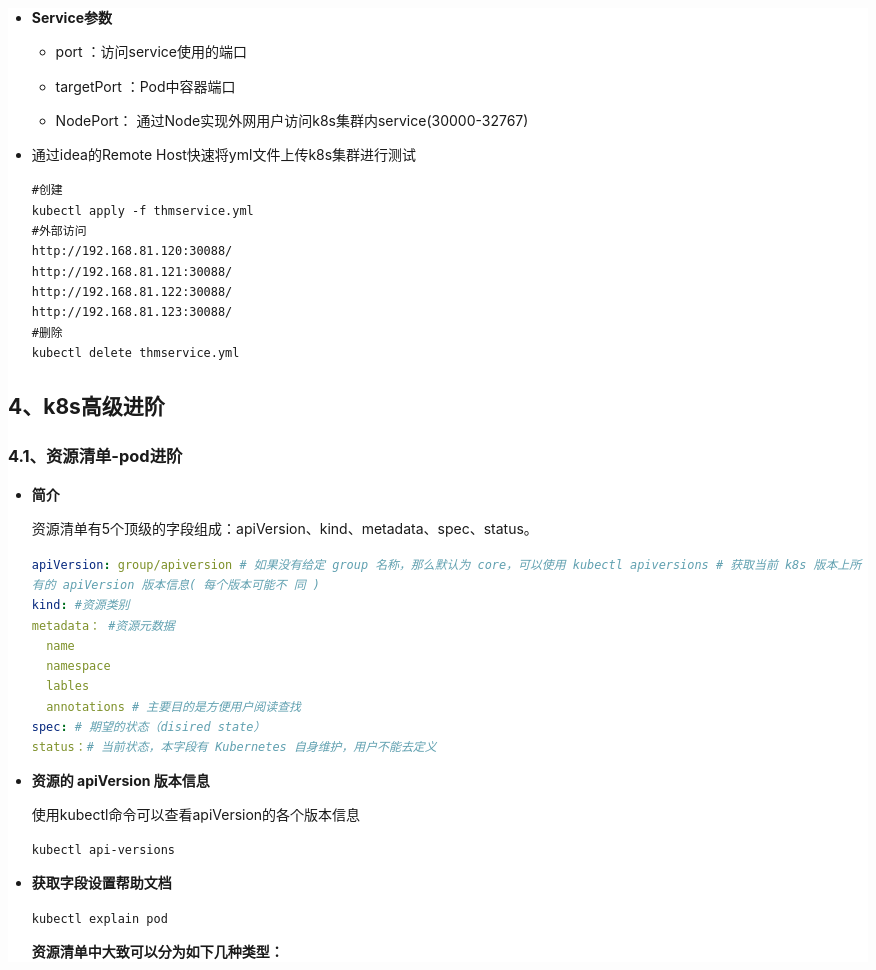- **Service参数**

  - port ：访问service使用的端口 

  - targetPort ：Pod中容器端口 

  - NodePort： 通过Node实现外网用户访问k8s集群内service(30000-32767)

- 通过idea的Remote Host快速将yml文件上传k8s集群进行测试

  ```shell
  #创建
  kubectl apply -f thmservice.yml
  #外部访问
  http://192.168.81.120:30088/
  http://192.168.81.121:30088/
  http://192.168.81.122:30088/
  http://192.168.81.123:30088/
  #删除
  kubectl delete thmservice.yml
  ```

## 4、k8s高级进阶

### 4.1、资源清单-pod进阶

- **简介**

  资源清单有5个顶级的字段组成：apiVersion、kind、metadata、spec、status。

  ```yaml
  apiVersion: group/apiversion # 如果没有给定 group 名称，那么默认为 core，可以使用 kubectl apiversions # 获取当前 k8s 版本上所有的 apiVersion 版本信息( 每个版本可能不 同 ) 
  kind: #资源类别 
  metadata： #资源元数据 
  	name 
  	namespace 
  	lables 
  	annotations # 主要目的是方便用户阅读查找 
  spec: # 期望的状态（disired state） 
  status：# 当前状态，本字段有 Kubernetes 自身维护，用户不能去定义
  ```

- **资源的 apiVersion 版本信息**

  使用kubectl命令可以查看apiVersion的各个版本信息

  ```shell
  kubectl api-versions
  ```

- **获取字段设置帮助文档**

  ```shell
  kubectl explain pod
  ```

  **资源清单中大致可以分为如下几种类型：**
